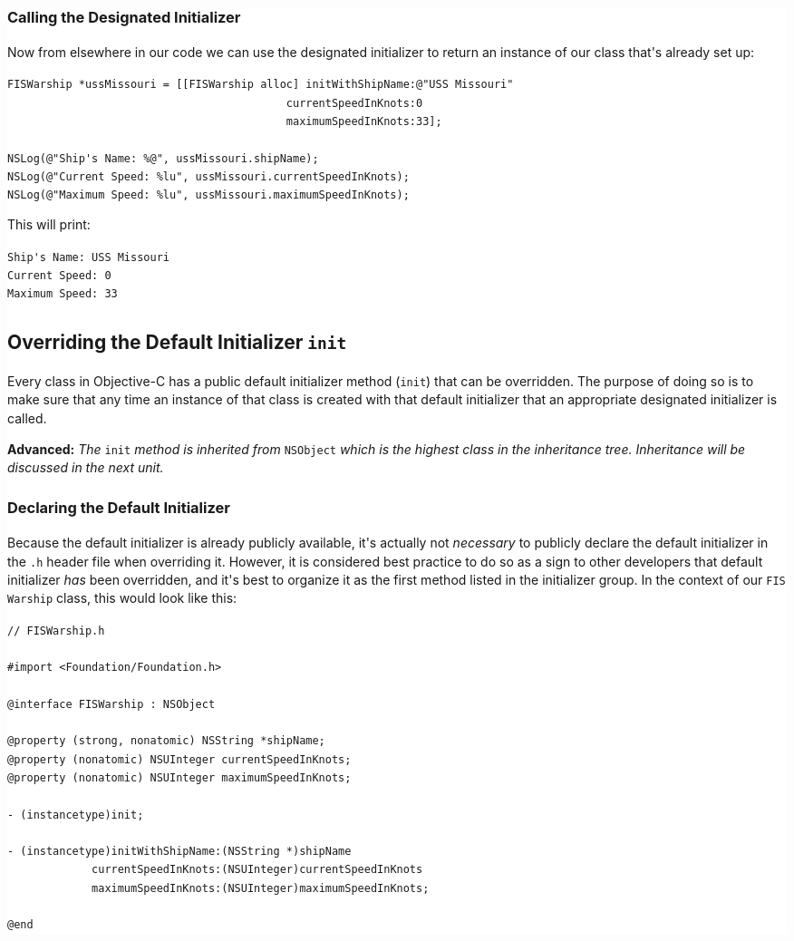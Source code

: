 ### Calling the Designated Initializer

Now from elsewhere in our code we can use the designated initializer to return an instance of our class that's already set up:

```objc
FISWarship *ussMissouri = [[FISWarship alloc] initWithShipName:@"USS Missouri"
                                           currentSpeedInKnots:0
                                           maximumSpeedInKnots:33];
    
NSLog(@"Ship's Name: %@", ussMissouri.shipName);
NSLog(@"Current Speed: %lu", ussMissouri.currentSpeedInKnots);
NSLog(@"Maximum Speed: %lu", ussMissouri.maximumSpeedInKnots);
```
This will print:

```
Ship's Name: USS Missouri
Current Speed: 0
Maximum Speed: 33
```

## Overriding the Default Initializer `init`

Every class in Objective-C has a public default initializer method (`init`) that can be overridden. The purpose of doing so is to make sure that any time an instance of that class is created with that default initializer that an appropriate designated initializer is called.

**Advanced:** *The* `init` *method is inherited from* `NSObject` *which is the highest class in the inheritance tree. Inheritance will be discussed in the next unit.*

### Declaring the Default Initializer

Because the default initializer is already publicly available, it's actually not *necessary* to publicly declare the default initializer in the `.h` header file when overriding it. However, it is considered best practice to do so as a sign to other developers that default initializer *has* been overridden, and it's best to organize it as the first method listed in the initializer group. In the context of our `FISWarship` class, this would look like this:

```objc
// FISWarship.h

#import <Foundation/Foundation.h>

@interface FISWarship : NSObject

@property (strong, nonatomic) NSString *shipName;
@property (nonatomic) NSUInteger currentSpeedInKnots;
@property (nonatomic) NSUInteger maximumSpeedInKnots;

- (instancetype)init;

- (instancetype)initWithShipName:(NSString *)shipName
             currentSpeedInKnots:(NSUInteger)currentSpeedInKnots
             maximumSpeedInKnots:(NSUInteger)maximumSpeedInKnots;

@end
```
